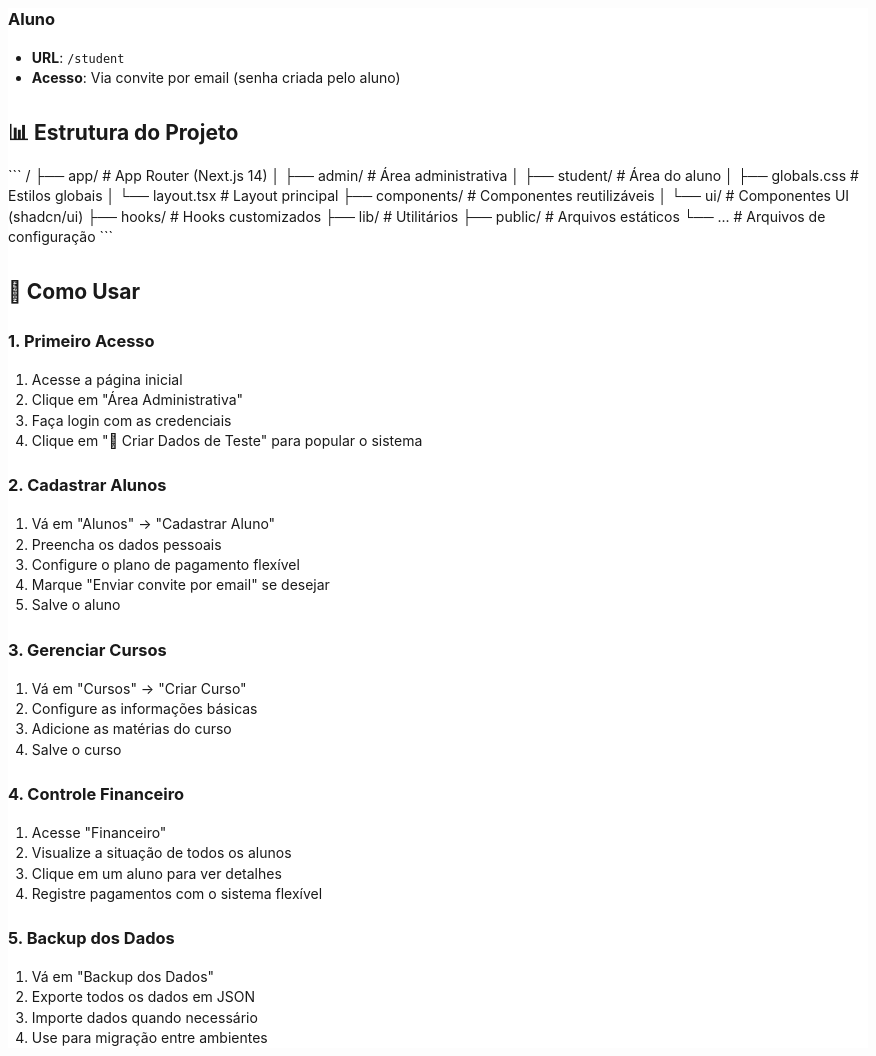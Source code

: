 ### Aluno
- **URL**: `/student`
- **Acesso**: Via convite por email (senha criada pelo aluno)

## 📊 Estrutura do Projeto

\`\`\`
/
├── app/                    # App Router (Next.js 14)
│   ├── admin/             # Área administrativa
│   ├── student/           # Área do aluno
│   ├── globals.css        # Estilos globais
│   └── layout.tsx         # Layout principal
├── components/            # Componentes reutilizáveis
│   └── ui/               # Componentes UI (shadcn/ui)
├── hooks/                # Hooks customizados
├── lib/                  # Utilitários
├── public/               # Arquivos estáticos
└── ...                   # Arquivos de configuração
\`\`\`

## 🎯 Como Usar

### 1. Primeiro Acesso
1. Acesse a página inicial
2. Clique em "Área Administrativa"
3. Faça login com as credenciais
4. Clique em "🧪 Criar Dados de Teste" para popular o sistema

### 2. Cadastrar Alunos
1. Vá em "Alunos" → "Cadastrar Aluno"
2. Preencha os dados pessoais
3. Configure o plano de pagamento flexível
4. Marque "Enviar convite por email" se desejar
5. Salve o aluno

### 3. Gerenciar Cursos
1. Vá em "Cursos" → "Criar Curso"
2. Configure as informações básicas
3. Adicione as matérias do curso
4. Salve o curso

### 4. Controle Financeiro
1. Acesse "Financeiro"
2. Visualize a situação de todos os alunos
3. Clique em um aluno para ver detalhes
4. Registre pagamentos com o sistema flexível

### 5. Backup dos Dados
1. Vá em "Backup dos Dados"
2. Exporte todos os dados em JSON
3. Importe dados quando necessário
4. Use para migração entre ambientes
